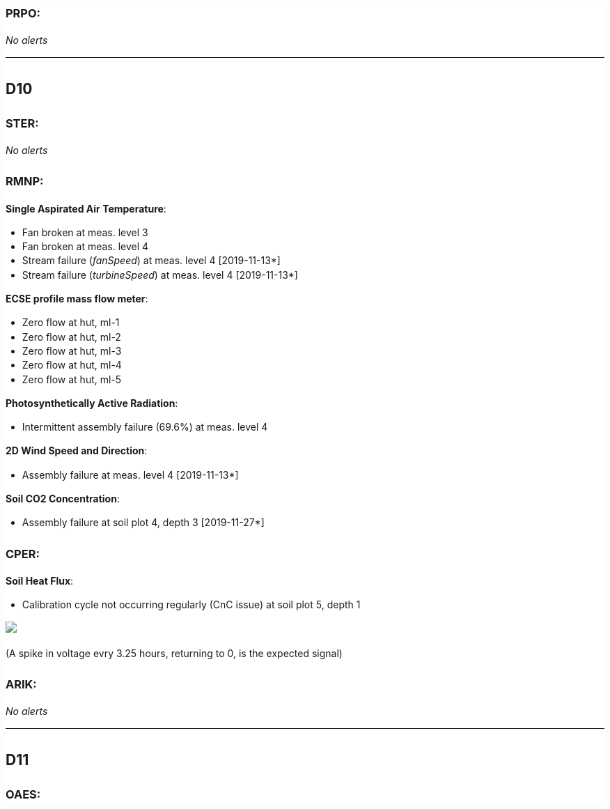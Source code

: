 ### PRPO:

_No alerts_

***
## D10

### STER:

_No alerts_

### RMNP:

**Single Aspirated Air Temperature**:
 - Fan broken at meas. level 3
 - Fan broken at meas. level 4
 - Stream failure (_fanSpeed_) at meas. level 4 [2019-11-13*]
 - Stream failure (_turbineSpeed_) at meas. level 4 [2019-11-13*]

**ECSE profile mass flow meter**:
 - Zero flow at hut, ml-1
 - Zero flow at hut, ml-2
 - Zero flow at hut, ml-3
 - Zero flow at hut, ml-4
 - Zero flow at hut, ml-5

**Photosynthetically Active Radiation**:
 - Intermittent assembly failure (69.6%) at meas. level 4

**2D Wind Speed and Direction**:
 - Assembly failure at meas. level 4 [2019-11-13*]

**Soil CO2 Concentration**:
 - Assembly failure at soil plot 4, depth 3 [2019-11-27*]

### CPER:

**Soil Heat Flux**:
 - Calibration cycle not occurring regularly (CnC issue) at soil plot 5, depth 1

<img src="/scratch/SOM/rollingAnalysis/RptDp00/smartAlerts/imgs/NEON.D10.CPER.DP0.00040.001.01800.005.501.000-2019-12-03.png">

 (A spike in voltage evry 3.25 hours, returning to 0, is the expected signal)

### ARIK:

_No alerts_

***
## D11

### OAES:
